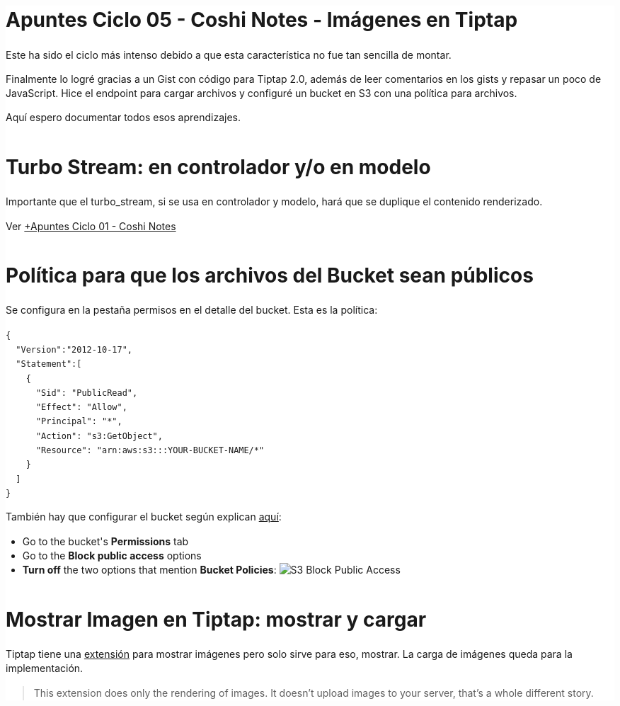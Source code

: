 # Apuntes Ciclo 05 - Coshi Notes - Imágenes en Tiptap
Este ha sido el ciclo más intenso debido a que esta característica no fue tan sencilla de montar.

Finalmente lo logré gracias a un Gist con código para Tiptap 2.0, además de leer comentarios en los gists y repasar un poco de JavaScript. Hice el endpoint para cargar archivos y configuré un bucket en S3 con una política para archivos.

Aquí espero documentar todos esos aprendizajes.


# Turbo Stream: en controlador y/o en modelo

Importante que el turbo_stream, si se usa en controlador y modelo, hará que se duplique el contenido renderizado.

Ver [+Apuntes Ciclo 01 - Coshi Notes](https://paper.dropbox.com/doc/Apuntes-Ciclo-01-Coshi-Notes-lS9twafbkRVI39xNaHwat) 


# Política para que los archivos del Bucket sean públicos

Se configura en la pestaña permisos en el detalle del bucket. Esta es la política:

    {
      "Version":"2012-10-17",
      "Statement":[
        {
          "Sid": "PublicRead",
          "Effect": "Allow",
          "Principal": "*",
          "Action": "s3:GetObject",
          "Resource": "arn:aws:s3:::YOUR-BUCKET-NAME/*"
        }
      ]
    }

También hay que configurar el bucket según explican [aquí](https://stackoverflow.com/questions/68757380/make-every-object-in-an-amazon-s3-bucket-publicly-accessible/68803020#68803020):

- Go to the bucket's **Permissions** tab
- Go to the **Block public access** options
- **Turn off** the two options that mention **Bucket Policies**:
![S3 Block Public Access](https://i.stack.imgur.com/aJP1i.png)

# Mostrar Imagen en Tiptap: mostrar y cargar

Tiptap tiene una [extensión](https://tiptap.dev/docs/editor/api/nodes/image) para mostrar imágenes pero solo sirve para eso, mostrar. La carga de imágenes queda para la implementación.

> This extension does only the rendering of images. It doesn’t upload images to your server, that’s a whole different story.
